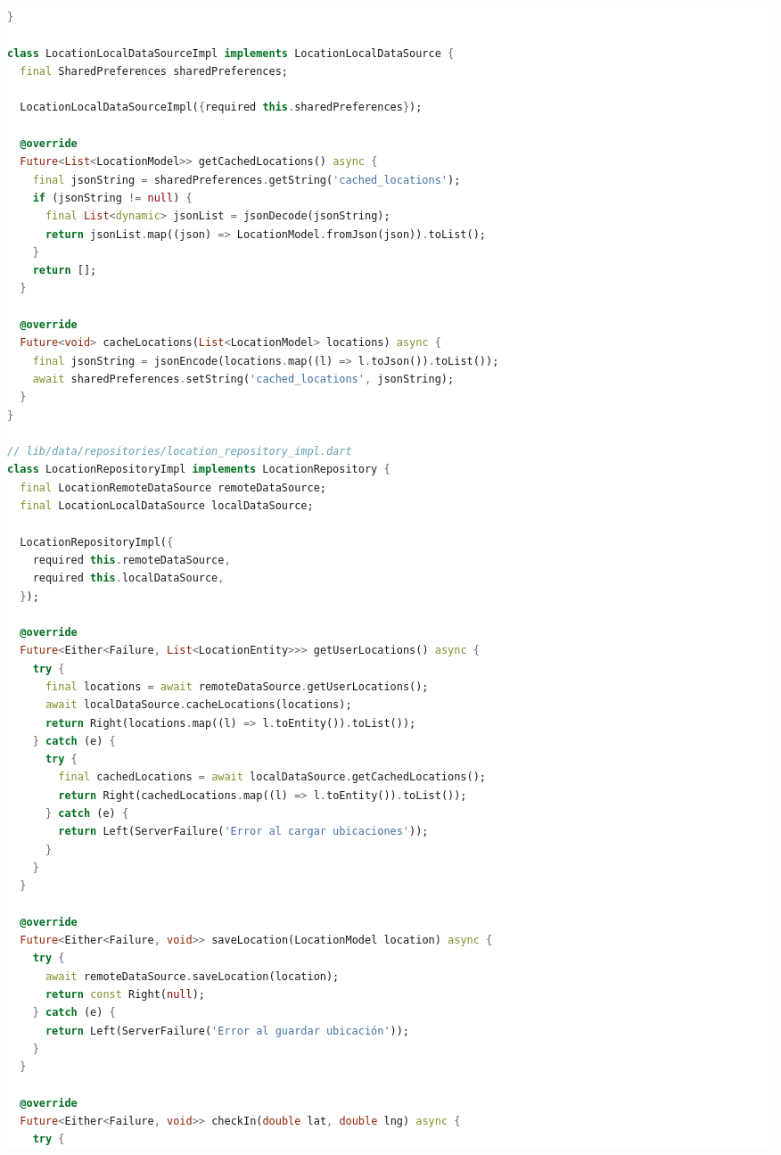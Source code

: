 ```dart
}

class LocationLocalDataSourceImpl implements LocationLocalDataSource {
  final SharedPreferences sharedPreferences;

  LocationLocalDataSourceImpl({required this.sharedPreferences});

  @override
  Future<List<LocationModel>> getCachedLocations() async {
    final jsonString = sharedPreferences.getString('cached_locations');
    if (jsonString != null) {
      final List<dynamic> jsonList = jsonDecode(jsonString);
      return jsonList.map((json) => LocationModel.fromJson(json)).toList();
    }
    return [];
  }

  @override
  Future<void> cacheLocations(List<LocationModel> locations) async {
    final jsonString = jsonEncode(locations.map((l) => l.toJson()).toList());
    await sharedPreferences.setString('cached_locations', jsonString);
  }
}

// lib/data/repositories/location_repository_impl.dart
class LocationRepositoryImpl implements LocationRepository {
  final LocationRemoteDataSource remoteDataSource;
  final LocationLocalDataSource localDataSource;

  LocationRepositoryImpl({
    required this.remoteDataSource,
    required this.localDataSource,
  });

  @override
  Future<Either<Failure, List<LocationEntity>>> getUserLocations() async {
    try {
      final locations = await remoteDataSource.getUserLocations();
      await localDataSource.cacheLocations(locations);
      return Right(locations.map((l) => l.toEntity()).toList());
    } catch (e) {
      try {
        final cachedLocations = await localDataSource.getCachedLocations();
        return Right(cachedLocations.map((l) => l.toEntity()).toList());
      } catch (e) {
        return Left(ServerFailure('Error al cargar ubicaciones'));
      }
    }
  }

  @override
  Future<Either<Failure, void>> saveLocation(LocationModel location) async {
    try {
      await remoteDataSource.saveLocation(location);
      return const Right(null);
    } catch (e) {
      return Left(ServerFailure('Error al guardar ubicación'));
    }
  }

  @override
  Future<Either<Failure, void>> checkIn(double lat, double lng) async {
    try {
```
